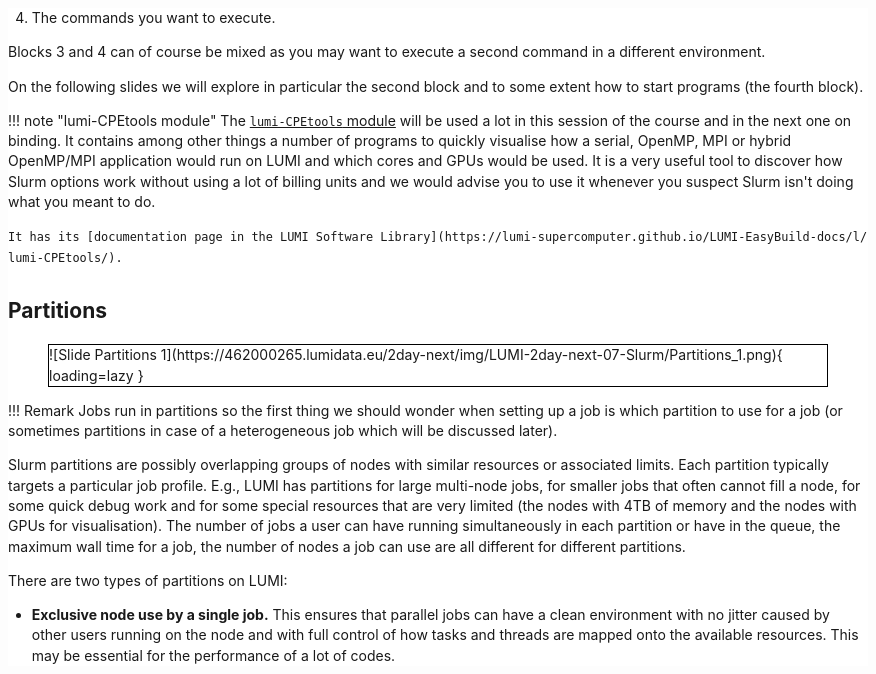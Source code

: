 4.  The commands you want to execute.

Blocks 3 and 4 can of course be mixed as you may want to execute a second command in a different environment.

On the following slides we will explore in particular the second block and to some extent how to start programs
(the fourth block).

!!! note "lumi-CPEtools module"
    The [`lumi-CPEtools` module](https://lumi-supercomputer.github.io/LUMI-EasyBuild-docs/l/lumi-CPEtools/)
    will be used a lot in this session of the course and in the next one on binding. It contains among
    other things a number of programs to quickly visualise how a serial, OpenMP, MPI or hybrid OpenMP/MPI
    application would run on LUMI and which cores and GPUs would be used. It is a very useful tool to 
    discover how Slurm options work without using a lot of billing units and we would advise you to 
    use it whenever you suspect Slurm isn't doing what you meant to do.

    It has its [documentation page in the LUMI Software Library](https://lumi-supercomputer.github.io/LUMI-EasyBuild-docs/l/lumi-CPEtools/).


## Partitions

<figure markdown style="border: 1px solid #000">
  ![Slide Partitions 1](https://462000265.lumidata.eu/2day-next/img/LUMI-2day-next-07-Slurm/Partitions_1.png){ loading=lazy }
</figure>

!!! Remark
    Jobs run in partitions so the first thing we should wonder when setting up a job is which partition
    to use for a job (or sometimes partitions in case of a heterogeneous job which will be discussed
    later).

Slurm partitions are possibly overlapping groups of nodes with similar resources or associated limits. 
Each partition typically targets a particular job profile. E.g., LUMI has partitions for large multi-node jobs,
for smaller jobs that often cannot fill a node, for some quick debug work and for some special resources that 
are very limited (the nodes with 4TB of memory and the nodes with GPUs for visualisation). The number of jobs
a user can have running simultaneously in each partition or have in the queue, the maximum wall time for a job,
the number of nodes a job can use are all different for different partitions.

There are two types of partitions on LUMI:

-   **Exclusive node use by a single job.** This ensures that parallel jobs can have a clean environment
    with no jitter caused by other users running on the node and with full control of how tasks and threads
    are mapped onto the available resources. This may be essential for the performance of a lot of codes.
